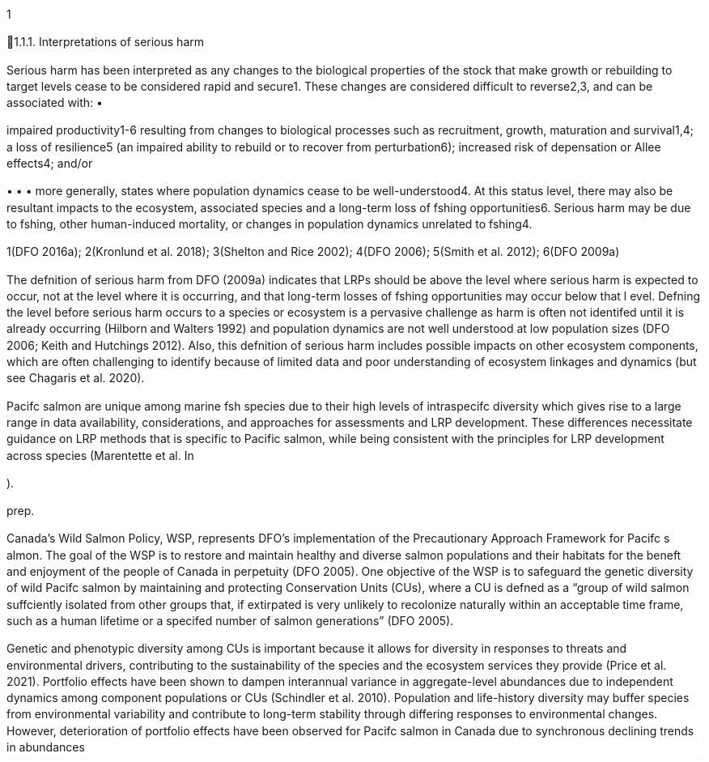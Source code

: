 1

1.1.1. Interpretations of serious harm

Serious harm has been interpreted as any changes to the biological properties of the stock
that make growth or rebuilding to target levels cease to be considered rapid and secure1.
These changes are considered difficult to reverse2,3, and can be associated with:
•

impaired productivity1-6  resulting from changes to biological processes such as
recruitment, growth, maturation and survival1,4;
a loss of resilience5  (an impaired ability to rebuild or to recover from perturbation6);
increased risk of depensation or Allee effects4; and/or

•
•
•  more generally, states where population dynamics cease to be well-understood4.
At this status level, there may also be resultant impacts to the ecosystem, associated
species and a long-term loss of fshing opportunities6. Serious harm may be due to fshing,
other human-induced mortality, or changes in population dynamics unrelated to fshing4.

1(DFO 2016a); 2(Kronlund et al. 2018); 3(Shelton and Rice 2002); 4(DFO 2006); 5(Smith et al. 2012); 6(DFO 2009a)

The defnition of serious harm from DFO (2009a) indicates that LRPs should be above the level
where serious harm is expected to occur, not at the level where it is occurring, and that long-term
losses of fshing opportunities may occur below that l evel. Defning the level before serious harm
occurs to a species or ecosystem is a pervasive challenge as harm is often not identifed until it
is already occurring (Hilborn and Walters 1992) and population dynamics are not well understood
at low population sizes (DFO 2006; Keith and Hutchings 2012). Also, this defnition of serious
harm includes possible impacts on other ecosystem components, which are often challenging
to identify because of limited data and poor understanding of ecosystem linkages and dynamics
(but see Chagaris et al. 2020).

Pacifc salmon are unique among marine fsh species due to their high levels of intraspecifc
diversity which gives rise to a large range in data availability, considerations, and approaches for
assessments and LRP development. These differences necessitate guidance on LRP methods
that is specific to Pacific salmon, while being consistent with the principles for LRP development
across species (Marentette et al. In

).

prep.

Canada’s Wild Salmon Policy, WSP, represents DFO’s implementation of the Precautionary
Approach Framework for Pacifc s almon. The goal of the WSP is to restore and maintain healthy
and diverse salmon populations and their habitats for the beneft and enjoyment of the people of
Canada in perpetuity (DFO 2005). One objective of the WSP is to safeguard the genetic diversity
of wild Pacifc salmon by maintaining and protecting Conservation Units (CUs), where a CU is
defned as a “group of wild salmon suffciently isolated from other groups that, if extirpated is very
unlikely to recolonize naturally within an acceptable time frame, such as a human lifetime or a
specifed number of salmon generations” (DFO 2005).

Genetic and phenotypic diversity among CUs is important because it allows for diversity in
responses to threats and environmental drivers, contributing to the sustainability of the species
and the ecosystem services they provide (Price et al. 2021). Portfolio effects have been shown
to dampen interannual variance in aggregate-level abundances due to independent dynamics
among component populations or CUs (Schindler et al. 2010). Population and life-history diversity
may buffer species from environmental variability and contribute to long-term stability through
differing responses to environmental changes. However, deterioration of portfolio effects have
been observed for Pacifc salmon in Canada due to synchronous declining trends in abundances
